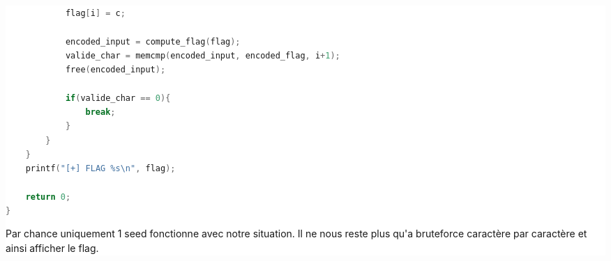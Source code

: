 ```c
            flag[i] = c;

            encoded_input = compute_flag(flag);
            valide_char = memcmp(encoded_input, encoded_flag, i+1);
            free(encoded_input);
            
            if(valide_char == 0){
                break;
            }
        }
    }
    printf("[+] FLAG %s\n", flag);

    return 0;
}
```

Par chance uniquement 1 seed fonctionne avec notre situation. Il ne nous reste plus qu'a bruteforce caractère par caractère et ainsi afficher le flag.